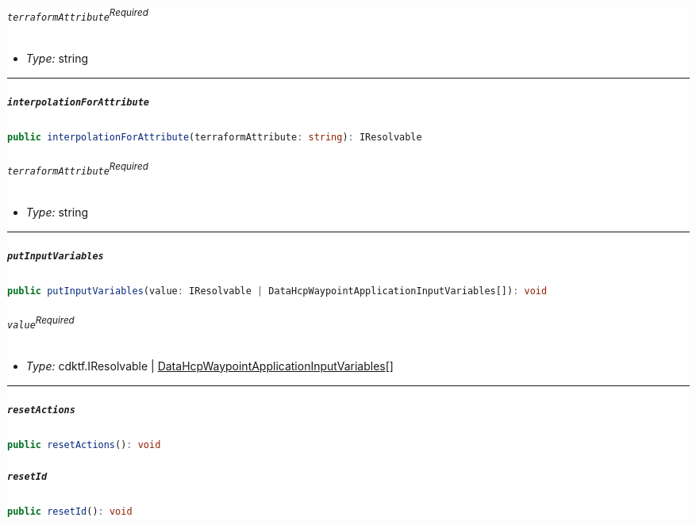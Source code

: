 ###### `terraformAttribute`<sup>Required</sup> <a name="terraformAttribute" id="@cdktf/provider-hcp.dataHcpWaypointApplication.DataHcpWaypointApplication.getStringMapAttribute.parameter.terraformAttribute"></a>

- *Type:* string

---

##### `interpolationForAttribute` <a name="interpolationForAttribute" id="@cdktf/provider-hcp.dataHcpWaypointApplication.DataHcpWaypointApplication.interpolationForAttribute"></a>

```typescript
public interpolationForAttribute(terraformAttribute: string): IResolvable
```

###### `terraformAttribute`<sup>Required</sup> <a name="terraformAttribute" id="@cdktf/provider-hcp.dataHcpWaypointApplication.DataHcpWaypointApplication.interpolationForAttribute.parameter.terraformAttribute"></a>

- *Type:* string

---

##### `putInputVariables` <a name="putInputVariables" id="@cdktf/provider-hcp.dataHcpWaypointApplication.DataHcpWaypointApplication.putInputVariables"></a>

```typescript
public putInputVariables(value: IResolvable | DataHcpWaypointApplicationInputVariables[]): void
```

###### `value`<sup>Required</sup> <a name="value" id="@cdktf/provider-hcp.dataHcpWaypointApplication.DataHcpWaypointApplication.putInputVariables.parameter.value"></a>

- *Type:* cdktf.IResolvable | <a href="#@cdktf/provider-hcp.dataHcpWaypointApplication.DataHcpWaypointApplicationInputVariables">DataHcpWaypointApplicationInputVariables</a>[]

---

##### `resetActions` <a name="resetActions" id="@cdktf/provider-hcp.dataHcpWaypointApplication.DataHcpWaypointApplication.resetActions"></a>

```typescript
public resetActions(): void
```

##### `resetId` <a name="resetId" id="@cdktf/provider-hcp.dataHcpWaypointApplication.DataHcpWaypointApplication.resetId"></a>

```typescript
public resetId(): void
```
